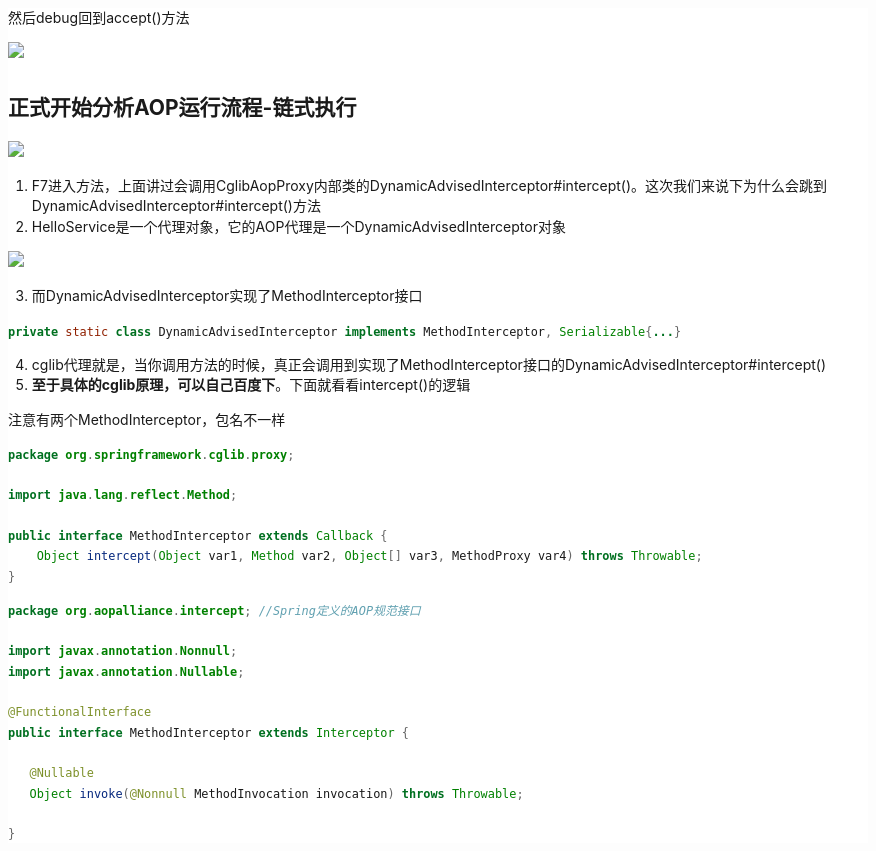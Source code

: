 

然后debug回到accept()方法

<img src="https://upyunimg.imlql.cn/youthlql@1.0.6/spring-sourcecode-v1/chapter_07/image-20211012202236451.png" />





## 正式开始分析AOP运行流程-链式执行

<img src="https://upyunimg.imlql.cn/youthlql@1.0.6/spring-sourcecode-v1/chapter_07/image-20211012220057607.png"/>

1. F7进入方法，上面讲过会调用CglibAopProxy内部类的DynamicAdvisedInterceptor#intercept()。这次我们来说下为什么会跳到DynamicAdvisedInterceptor#intercept()方法
2. HelloService是一个代理对象，它的AOP代理是一个DynamicAdvisedInterceptor对象

<img src="https://upyunimg.imlql.cn/youthlql@1.0.6/spring-sourcecode-v1/chapter_07/image-20211012220839278.png"/>

3. 而DynamicAdvisedInterceptor实现了MethodInterceptor接口

```java
private static class DynamicAdvisedInterceptor implements MethodInterceptor, Serializable{...}
```

4. cglib代理就是，当你调用方法的时候，真正会调用到实现了MethodInterceptor接口的DynamicAdvisedInterceptor#intercept()
5. **至于具体的cglib原理，可以自己百度下**。下面就看看intercept()的逻辑

注意有两个MethodInterceptor，包名不一样

```java
package org.springframework.cglib.proxy;

import java.lang.reflect.Method;

public interface MethodInterceptor extends Callback {
    Object intercept(Object var1, Method var2, Object[] var3, MethodProxy var4) throws Throwable;
}
```



```java
package org.aopalliance.intercept; //Spring定义的AOP规范接口

import javax.annotation.Nonnull;
import javax.annotation.Nullable;

@FunctionalInterface
public interface MethodInterceptor extends Interceptor {

   @Nullable
   Object invoke(@Nonnull MethodInvocation invocation) throws Throwable;

}
```
